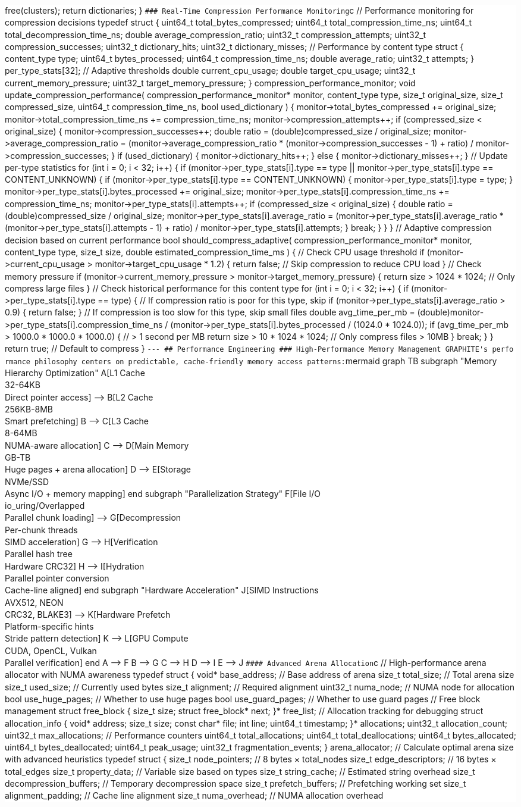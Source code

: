 free(clusters); return dictionaries; } ``` ### Real-Time Compression Performance Monitoring ```c // Performance monitoring for compression decisions typedef struct { uint64_t total_bytes_compressed; uint64_t total_compression_time_ns; uint64_t total_decompression_time_ns; double average_compression_ratio; uint32_t compression_attempts; uint32_t compression_successes; uint32_t dictionary_hits; uint32_t dictionary_misses; // Performance by content type struct { content_type type; uint64_t bytes_processed; uint64_t compression_time_ns; double average_ratio; uint32_t attempts; } per_type_stats[32]; // Adaptive thresholds double current_cpu_usage; double target_cpu_usage; uint32_t current_memory_pressure; uint32_t target_memory_pressure; } compression_performance_monitor; void update_compression_performance( compression_performance_monitor* monitor, content_type type, size_t original_size, size_t compressed_size, uint64_t compression_time_ns, bool used_dictionary ) { monitor->total_bytes_compressed += original_size; monitor->total_compression_time_ns += compression_time_ns; monitor->compression_attempts++; if (compressed_size < original_size) { monitor->compression_successes++; double ratio = (double)compressed_size / original_size; monitor->average_compression_ratio = (monitor->average_compression_ratio * (monitor->compression_successes - 1) + ratio) / monitor->compression_successes; } if (used_dictionary) { monitor->dictionary_hits++; } else { monitor->dictionary_misses++; } // Update per-type statistics for (int i = 0; i < 32; i++) { if (monitor->per_type_stats[i].type == type || monitor->per_type_stats[i].type == CONTENT_UNKNOWN) { if (monitor->per_type_stats[i].type == CONTENT_UNKNOWN) { monitor->per_type_stats[i].type = type; } monitor->per_type_stats[i].bytes_processed += original_size; monitor->per_type_stats[i].compression_time_ns += compression_time_ns; monitor->per_type_stats[i].attempts++; if (compressed_size < original_size) { double ratio = (double)compressed_size / original_size; monitor->per_type_stats[i].average_ratio = (monitor->per_type_stats[i].average_ratio * (monitor->per_type_stats[i].attempts - 1) + ratio) / monitor->per_type_stats[i].attempts; } break; } } } // Adaptive compression decision based on current performance bool should_compress_adaptive( compression_performance_monitor* monitor, content_type type, size_t size, double estimated_compression_time_ms ) { // Check CPU usage threshold if (monitor->current_cpu_usage > monitor->target_cpu_usage * 1.2) { return false; // Skip compression to reduce CPU load } // Check memory pressure if (monitor->current_memory_pressure > monitor->target_memory_pressure) { return size > 1024 * 1024; // Only compress large files } // Check historical performance for this content type for (int i = 0; i < 32; i++) { if (monitor->per_type_stats[i].type == type) { // If compression ratio is poor for this type, skip if (monitor->per_type_stats[i].average_ratio > 0.9) { return false; } // If compression is too slow for this type, skip small files double avg_time_per_mb = (double)monitor->per_type_stats[i].compression_time_ns / (monitor->per_type_stats[i].bytes_processed / (1024.0 * 1024.0)); if (avg_time_per_mb > 1000.0 * 1000.0 * 1000.0) { // > 1 second per MB return size > 10 * 1024 * 1024; // Only compress files > 10MB } break; } } return true; // Default to compress } ``` --- ## Performance Engineering ### High-Performance Memory Management GRAPHITE's performance philosophy centers on predictable, cache-friendly memory access patterns: ```mermaid graph TB subgraph \"Memory Hierarchy Optimization\" A[L1 Cache<br/>32-64KB<br/>Direct pointer access] --> B[L2 Cache<br/>256KB-8MB<br/>Smart prefetching] B --> C[L3 Cache<br/>8-64MB<br/>NUMA-aware allocation] C --> D[Main Memory<br/>GB-TB<br/>Huge pages + arena allocation] D --> E[Storage<br/>NVMe/SSD<br/>Async I/O + memory mapping] end subgraph \"Parallelization Strategy\" F[File I/O<br/>io_uring/Overlapped<br/>Parallel chunk loading] --> G[Decompression<br/>Per-chunk threads<br/>SIMD acceleration] G --> H[Verification<br/>Parallel hash tree<br/>Hardware CRC32] H --> I[Hydration<br/>Parallel pointer conversion<br/>Cache-line aligned] end subgraph \"Hardware Acceleration\" J[SIMD Instructions<br/>AVX512, NEON<br/>CRC32, BLAKE3] --> K[Hardware Prefetch<br/>Platform-specific hints<br/>Stride pattern detection] K --> L[GPU Compute<br/>CUDA, OpenCL, Vulkan<br/>Parallel verification] end A --> F B --> G C --> H D --> I E --> J ``` #### Advanced Arena Allocation ```c // High-performance arena allocator with NUMA awareness typedef struct { void* base_address; // Base address of arena size_t total_size; // Total arena size size_t used_size; // Currently used bytes size_t alignment; // Required alignment uint32_t numa_node; // NUMA node for allocation bool use_huge_pages; // Whether to use huge pages bool use_guard_pages; // Whether to use guard pages // Free block management struct free_block { size_t size; struct free_block* next; }* free_list; // Allocation tracking for debugging struct allocation_info { void* address; size_t size; const char* file; int line; uint64_t timestamp; }* allocations; uint32_t allocation_count; uint32_t max_allocations; // Performance counters uint64_t total_allocations; uint64_t total_deallocations; uint64_t bytes_allocated; uint64_t bytes_deallocated; uint64_t peak_usage; uint32_t fragmentation_events; } arena_allocator; // Calculate optimal arena size with advanced heuristics typedef struct { size_t node_pointers; // 8 bytes × total_nodes size_t edge_descriptors; // 16 bytes × total_edges size_t property_data; // Variable size based on types size_t string_cache; // Estimated string overhead size_t decompression_buffers; // Temporary decompression space size_t prefetch_buffers; // Prefetching working set size_t alignment_padding; // Cache line alignment size_t numa_overhead; // NUMA allocation overhead